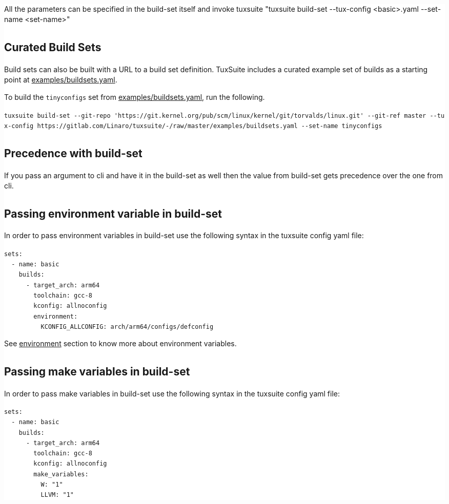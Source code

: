 ```
```

All the parameters can be specified in the build-set itself and invoke tuxsuite "tuxsuite build-set  --tux-config \<basic\>.yaml --set-name \<set-name\>"

## Curated Build Sets

Build sets can also be built with a URL to a build set definition. TuxSuite
includes a curated example set of builds as a starting point at
[examples/buildsets.yaml](examples/buildsets.yaml).

To build the `tinyconfigs` set from
[examples/buildsets.yaml](examples/buildsets.yaml), run the following.

```
tuxsuite build-set --git-repo 'https://git.kernel.org/pub/scm/linux/kernel/git/torvalds/linux.git' --git-ref master --tux-config https://gitlab.com/Linaro/tuxsuite/-/raw/master/examples/buildsets.yaml --set-name tinyconfigs
```

## Precedence with build-set

If you pass an argument to cli and have it in the build-set as well then the value
from build-set gets precedence over the one from cli.

## Passing environment variable in build-set

In order to pass environment variables in build-set use the following
syntax in the tuxsuite config yaml file:

```
sets:
  - name: basic
    builds:
      - target_arch: arm64
        toolchain: gcc-8
        kconfig: allnoconfig
        environment:
          KCONFIG_ALLCONFIG: arch/arm64/configs/defconfig
```

See [environment](#environment) section to know more about environment
variables.

## Passing make variables in build-set

In order to pass make variables in build-set use the following
syntax in the tuxsuite config yaml file:

```
sets:
  - name: basic
    builds:
      - target_arch: arm64
        toolchain: gcc-8
        kconfig: allnoconfig
        make_variables:
          W: "1"
          LLVM: "1"
```
